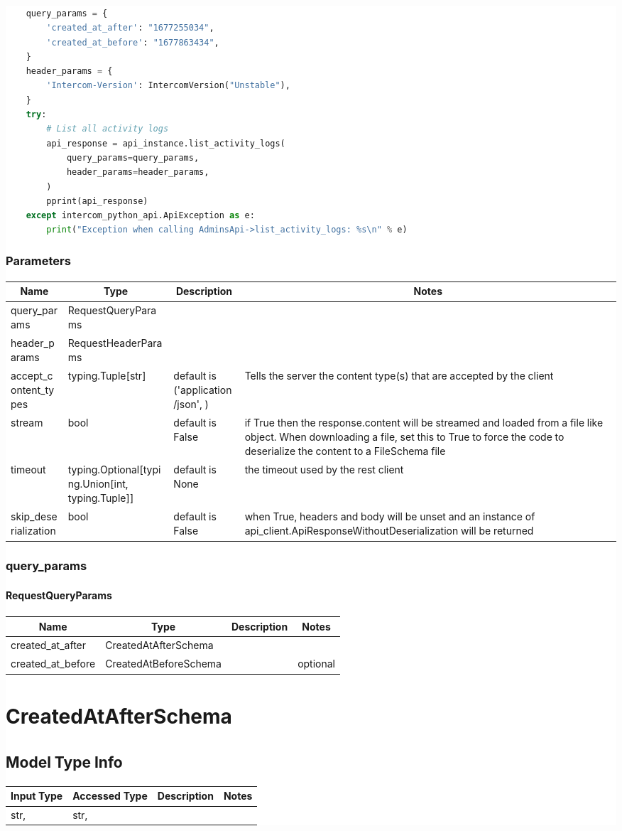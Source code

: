 ```python
    query_params = {
        'created_at_after': "1677255034",
        'created_at_before': "1677863434",
    }
    header_params = {
        'Intercom-Version': IntercomVersion("Unstable"),
    }
    try:
        # List all activity logs
        api_response = api_instance.list_activity_logs(
            query_params=query_params,
            header_params=header_params,
        )
        pprint(api_response)
    except intercom_python_api.ApiException as e:
        print("Exception when calling AdminsApi->list_activity_logs: %s\n" % e)
```
### Parameters

Name | Type | Description  | Notes
------------- | ------------- | ------------- | -------------
query_params | RequestQueryParams | |
header_params | RequestHeaderParams | |
accept_content_types | typing.Tuple[str] | default is ('application/json', ) | Tells the server the content type(s) that are accepted by the client
stream | bool | default is False | if True then the response.content will be streamed and loaded from a file like object. When downloading a file, set this to True to force the code to deserialize the content to a FileSchema file
timeout | typing.Optional[typing.Union[int, typing.Tuple]] | default is None | the timeout used by the rest client
skip_deserialization | bool | default is False | when True, headers and body will be unset and an instance of api_client.ApiResponseWithoutDeserialization will be returned

### query_params
#### RequestQueryParams

Name | Type | Description  | Notes
------------- | ------------- | ------------- | -------------
created_at_after | CreatedAtAfterSchema | | 
created_at_before | CreatedAtBeforeSchema | | optional


# CreatedAtAfterSchema

## Model Type Info
Input Type | Accessed Type | Description | Notes
------------ | ------------- | ------------- | -------------
str,  | str,  |  | 
